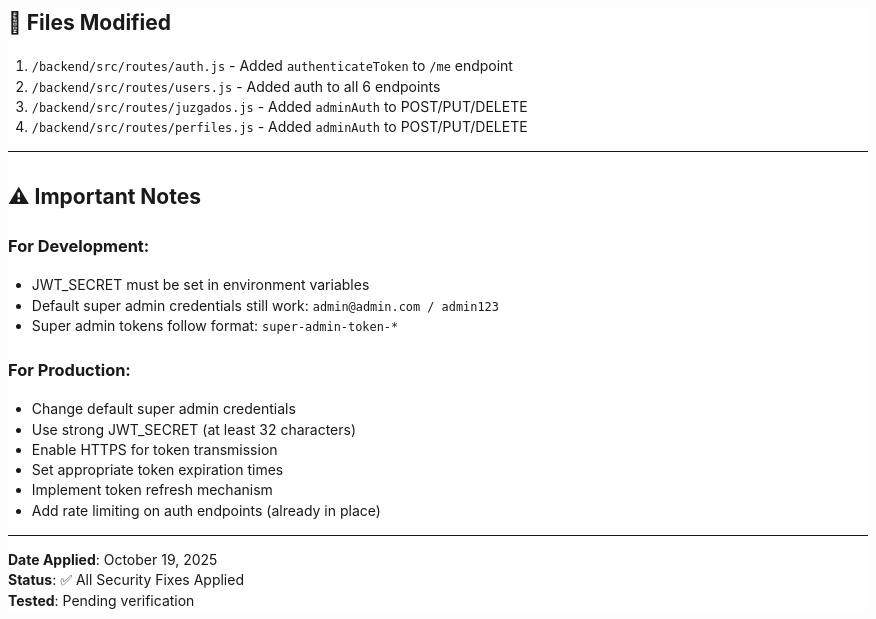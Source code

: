 ## 📝 Files Modified

1. `/backend/src/routes/auth.js` - Added `authenticateToken` to `/me` endpoint
2. `/backend/src/routes/users.js` - Added auth to all 6 endpoints
3. `/backend/src/routes/juzgados.js` - Added `adminAuth` to POST/PUT/DELETE
4. `/backend/src/routes/perfiles.js` - Added `adminAuth` to POST/PUT/DELETE

---

## ⚠️ Important Notes

### For Development:
- JWT_SECRET must be set in environment variables
- Default super admin credentials still work: `admin@admin.com / admin123`
- Super admin tokens follow format: `super-admin-token-*`

### For Production:
- Change default super admin credentials
- Use strong JWT_SECRET (at least 32 characters)
- Enable HTTPS for token transmission
- Set appropriate token expiration times
- Implement token refresh mechanism
- Add rate limiting on auth endpoints (already in place)

---

**Date Applied**: October 19, 2025  
**Status**: ✅ All Security Fixes Applied  
**Tested**: Pending verification

